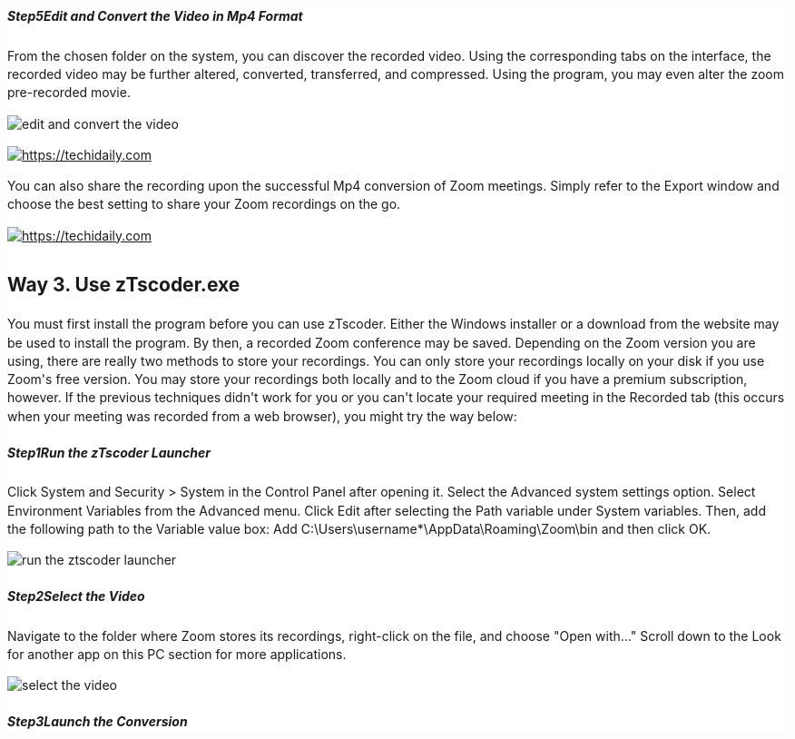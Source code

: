 ##### Step5Edit and Convert the Video in Mp4 Format

From the chosen folder on the system, you can discover the recorded video. Using the corresponding tabs on the interface, the recorded video may be further altered, converted, transferred, and compressed. Using the program, you may even alter the zoom pre-recorded movie.

![edit and convert the video](https://images.wondershare.com/filmora/article-images/2022/07/use-zoom-video-converter-10.jpg)


<a href="https://appsumo.8odi.net/c/5597632/2123727/7443" target="_top" id="2123727">
  <img src="//a.impactradius-go.com/display-ad/7443-2123727" border="0" alt="https://techidaily.com" width="728" height="90"/>
</a>
<img height="0" width="0" src="https://appsumo.8odi.net/i/5597632/2123727/7443" style="position:absolute;visibility:hidden;" border="0" />

You can also share the recording upon the successful Mp4 conversion of Zoom meetings. Simply refer to the Export window and choose the best setting to share your Zoom recordings on the go.


<a href="https://appsumo.8odi.net/c/5597632/2123739/7443" target="_top" id="2123739">
  <img src="//a.impactradius-go.com/display-ad/7443-2123739" border="0" alt="https://techidaily.com" width="728" height="90"/>
</a>
<img height="0" width="0" src="https://appsumo.8odi.net/i/5597632/2123739/7443" style="position:absolute;visibility:hidden;" border="0" />

## Way 3\. Use zTscoder.exe

You must first install the program before you can use zTscoder. Either the Windows installer or a download from the website may be used to install the program. By then, a recorded Zoom conference may be saved. Depending on the Zoom version you are using, there are really two methods to store your recordings. You can only store your recordings locally on your disk if you use Zoom's free version. You may store your recordings both locally and to the Zoom cloud if you have a premium subscription, however. If the previous techniques didn't work for you or you can't locate your required meeting in the Recorded tab (this occurs when your meeting was recorded from a web browser), you might try the way below:

##### Step1Run the zTscoder Launcher

Click System and Security > System in the Control Panel after opening it. Select the Advanced system settings option. Select Environment Variables from the Advanced menu. Click Edit after selecting the Path variable under System variables. Then, add the following path to the Variable value box: Add C:\\Users\\username\*\\AppData\\Roaming\\Zoom\\bin and then click OK.

![run the ztscoder launcher](https://images.wondershare.com/filmora/article-images/2022/07/use-zoom-video-converter-11.jpg)

##### Step2Select the Video

Navigate to the folder where Zoom stores its recordings, right-click on the file, and choose "Open with..." Scroll down to the Look for another app on this PC section for more applications.

![select the video](https://images.wondershare.com/filmora/article-images/2022/07/use-zoom-video-converter-12.jpg)

##### Step3Launch the Conversion

